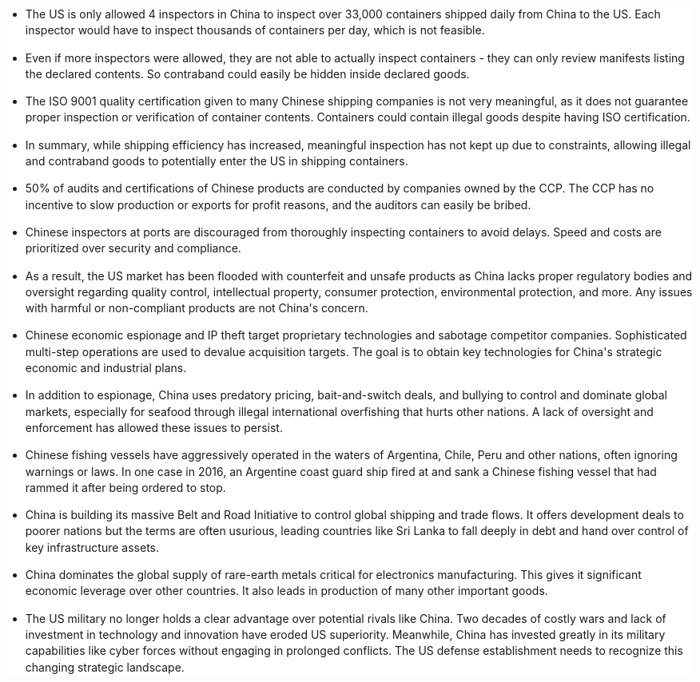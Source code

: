 - The US is only allowed 4 inspectors in China to inspect over 33,000 containers shipped daily from China to the US. Each inspector would have to inspect thousands of containers per day, which is not feasible.

- Even if more inspectors were allowed, they are not able to actually inspect containers - they can only review manifests listing the declared contents. So contraband could easily be hidden inside declared goods. 

- The ISO 9001 quality certification given to many Chinese shipping companies is not very meaningful, as it does not guarantee proper inspection or verification of container contents. Containers could contain illegal goods despite having ISO certification. 

- In summary, while shipping efficiency has increased, meaningful inspection has not kept up due to constraints, allowing illegal and contraband goods to potentially enter the US in shipping containers.

 

- 50% of audits and certifications of Chinese products are conducted by companies owned by the CCP. The CCP has no incentive to slow production or exports for profit reasons, and the auditors can easily be bribed. 

- Chinese inspectors at ports are discouraged from thoroughly inspecting containers to avoid delays. Speed and costs are prioritized over security and compliance. 

- As a result, the US market has been flooded with counterfeit and unsafe products as China lacks proper regulatory bodies and oversight regarding quality control, intellectual property, consumer protection, environmental protection, and more. Any issues with harmful or non-compliant products are not China's concern.

- Chinese economic espionage and IP theft target proprietary technologies and sabotage competitor companies. Sophisticated multi-step operations are used to devalue acquisition targets. The goal is to obtain key technologies for China's strategic economic and industrial plans. 

- In addition to espionage, China uses predatory pricing, bait-and-switch deals, and bullying to control and dominate global markets, especially for seafood through illegal international overfishing that hurts other nations. A lack of oversight and enforcement has allowed these issues to persist.

 

- Chinese fishing vessels have aggressively operated in the waters of Argentina, Chile, Peru and other nations, often ignoring warnings or laws. In one case in 2016, an Argentine coast guard ship fired at and sank a Chinese fishing vessel that had rammed it after being ordered to stop.

- China is building its massive Belt and Road Initiative to control global shipping and trade flows. It offers development deals to poorer nations but the terms are often usurious, leading countries like Sri Lanka to fall deeply in debt and hand over control of key infrastructure assets. 

- China dominates the global supply of rare-earth metals critical for electronics manufacturing. This gives it significant economic leverage over other countries. It also leads in production of many other important goods.

- The US military no longer holds a clear advantage over potential rivals like China. Two decades of costly wars and lack of investment in technology and innovation have eroded US superiority. Meanwhile, China has invested greatly in its military capabilities like cyber forces without engaging in prolonged conflicts. The US defense establishment needs to recognize this changing strategic landscape.

 